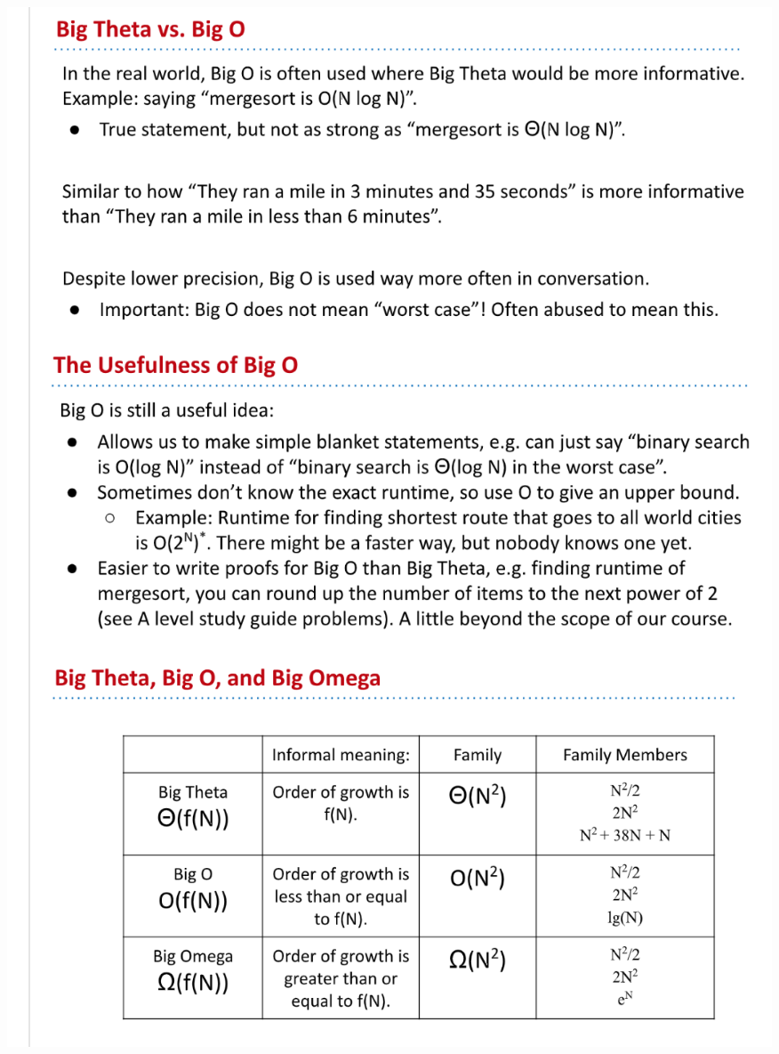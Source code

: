 > ![image.png](./Lectures_Readings.assets/20230302_0948346552.png)![image.png](./Lectures_Readings.assets/20230302_0948349901.png)![image.png](./Lectures_Readings.assets/20230302_0948347197.png)
